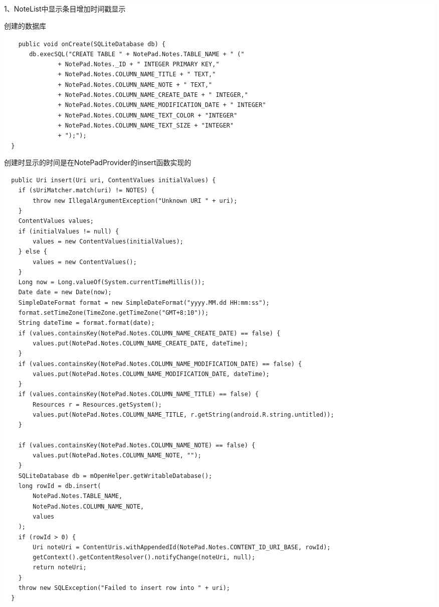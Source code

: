1、NoteList中显示条目增加时间戳显示

  创建的数据库
  
        public void onCreate(SQLiteDatabase db) {
           db.execSQL("CREATE TABLE " + NotePad.Notes.TABLE_NAME + " ("
                   + NotePad.Notes._ID + " INTEGER PRIMARY KEY,"
                   + NotePad.Notes.COLUMN_NAME_TITLE + " TEXT,"
                   + NotePad.Notes.COLUMN_NAME_NOTE + " TEXT,"
                   + NotePad.Notes.COLUMN_NAME_CREATE_DATE + " INTEGER,"
                   + NotePad.Notes.COLUMN_NAME_MODIFICATION_DATE + " INTEGER"
                   + NotePad.Notes.COLUMN_NAME_TEXT_COLOR + "INTEGER"
                   + NotePad.Notes.COLUMN_NAME_TEXT_SIZE + "INTEGER" 
                   + ");");
      }
      
  创建时显示的时间是在NotePadProvider的insert函数实现的
      
      public Uri insert(Uri uri, ContentValues initialValues) {
        if (sUriMatcher.match(uri) != NOTES) {
            throw new IllegalArgumentException("Unknown URI " + uri);
        }
        ContentValues values;
        if (initialValues != null) {
            values = new ContentValues(initialValues);
        } else {
            values = new ContentValues();
        }
        Long now = Long.valueOf(System.currentTimeMillis());
        Date date = new Date(now);
        SimpleDateFormat format = new SimpleDateFormat("yyyy.MM.dd HH:mm:ss");
        format.setTimeZone(TimeZone.getTimeZone("GMT+8:10"));
        String dateTime = format.format(date);
        if (values.containsKey(NotePad.Notes.COLUMN_NAME_CREATE_DATE) == false) {
            values.put(NotePad.Notes.COLUMN_NAME_CREATE_DATE, dateTime);
        }
        if (values.containsKey(NotePad.Notes.COLUMN_NAME_MODIFICATION_DATE) == false) {
            values.put(NotePad.Notes.COLUMN_NAME_MODIFICATION_DATE, dateTime);
        }
        if (values.containsKey(NotePad.Notes.COLUMN_NAME_TITLE) == false) {
            Resources r = Resources.getSystem();
            values.put(NotePad.Notes.COLUMN_NAME_TITLE, r.getString(android.R.string.untitled));
        }

        if (values.containsKey(NotePad.Notes.COLUMN_NAME_NOTE) == false) {
            values.put(NotePad.Notes.COLUMN_NAME_NOTE, "");
        }
        SQLiteDatabase db = mOpenHelper.getWritableDatabase();
        long rowId = db.insert(
            NotePad.Notes.TABLE_NAME,        
            NotePad.Notes.COLUMN_NAME_NOTE,                                  
            values                                                           
        );
        if (rowId > 0) {
            Uri noteUri = ContentUris.withAppendedId(NotePad.Notes.CONTENT_ID_URI_BASE, rowId);
            getContext().getContentResolver().notifyChange(noteUri, null);
            return noteUri;
        }
        throw new SQLException("Failed to insert row into " + uri);
      }
    